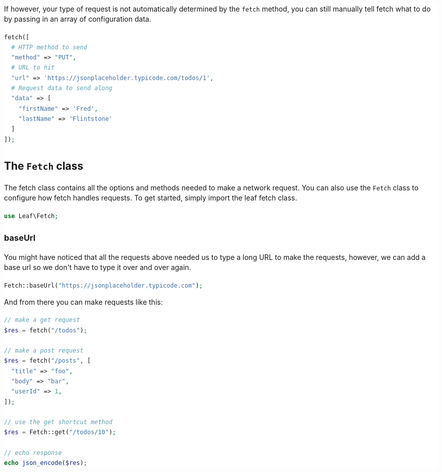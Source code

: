 If however, your type of request is not automatically determined by the `fetch` method, you can still manually tell fetch what to do by passing in an array of configuration data.

```php
fetch([
  # HTTP method to send
  "method" => "PUT",
  # URL to hit
  "url" => 'https://jsonplaceholder.typicode.com/todos/1',
  # Request data to send along
  "data" => [
    "firstName" => 'Fred',
    "lastName" => 'Flintstone'
  ]
]);
```

## The `Fetch` class

The fetch class contains all the options and methods needed to make a network request. You can also use the `Fetch` class to configure how fetch handles requests. To get started, simply import the leaf fetch class.

```php
use Leaf\Fetch;
```

### baseUrl

You might have noticed that all the requests above needed us to type a long URL to make the requests, however, we can add a base url so we don't have to type it over and over again.

```php
Fetch::baseUrl("https://jsonplaceholder.typicode.com");
```

And from there you can make requests like this:

```php
// make a get request
$res = fetch("/todos");

// make a post request
$res = fetch("/posts", [
  "title" => "foo",
  "body" => "bar",
  "userId" => 1,
]);

// use the get shortcut method
$res = Fetch::get("/todos/10");

// echo response
echo json_encode($res);
```
